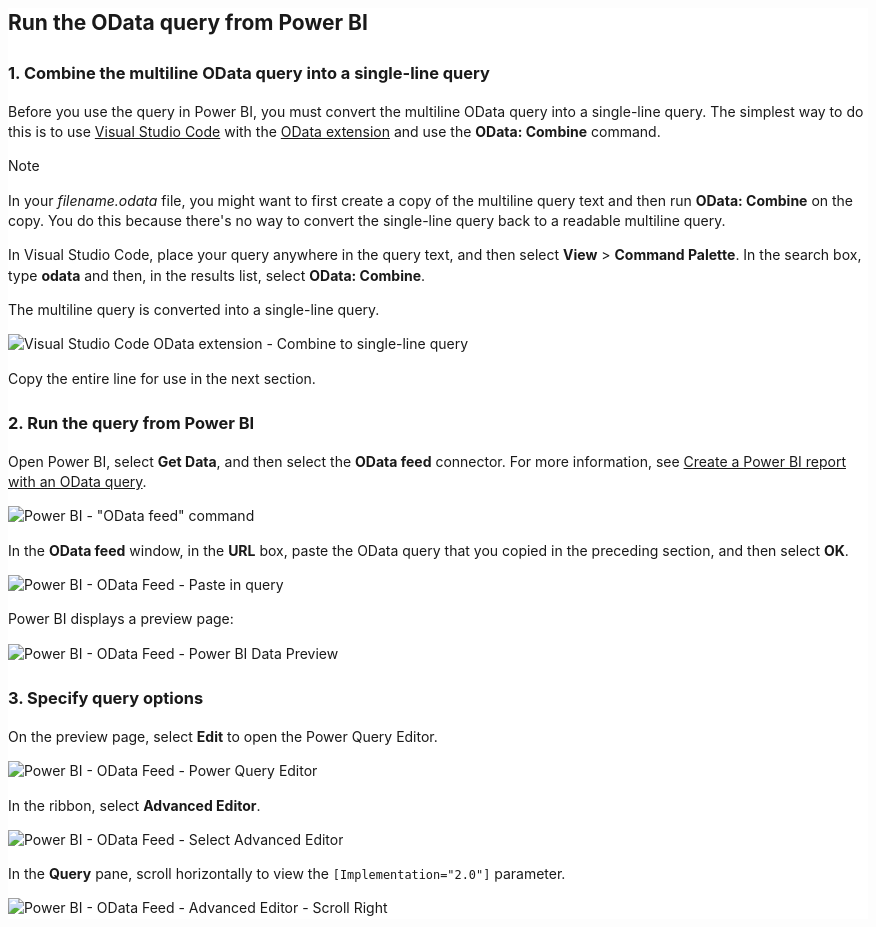 ## Run the OData query from Power BI

### 1. Combine the multiline OData query into a single-line query

Before you use the query in Power BI, you must convert the multiline OData query into a single-line query. The simplest way to do this is to use [Visual Studio Code](https://aka.ms/vscode) with the [OData extension](https://marketplace.visualstudio.com/items?itemName=stansw.vscode-odata) and use the **OData: Combine** command.

> [!NOTE]
> In your _filename.odata_ file, you might want to first create a copy of the multiline query text and then run **OData: Combine** on the copy. You do this because there's no way to convert the single-line query back to a readable multiline query.

In Visual Studio Code, place your query anywhere in the query text, and then select **View** > **Command Palette**. In the search box, type **odata** and then, in the results list, select **OData: Combine**.

The multiline query is converted into a single-line query.

![Visual Studio Code OData extension - Combine to single-line query](media/odataquery-combineto1line.png)

Copy the entire line for use in the next section.

### 2. Run the query from Power BI

Open Power BI, select **Get Data**, and then select the **OData feed** connector. For more information, see [Create a Power BI report with an OData query](create-quick-report-odataq.md).

![Power BI - "OData feed" command](media/ODataQuery.png)

In the **OData feed** window, in the **URL** box, paste the OData query that you copied in the preceding section, and then select **OK**.

![Power BI - OData Feed - Paste in query](media/odataquery-powerbi-odatafeed.png)

Power BI displays a preview page:

![Power BI - OData Feed - Power BI Data Preview](media/odataquery-powerbi-preview.png)

### 3. Specify query options

On the preview page, select **Edit** to open the Power Query Editor.

![Power BI - OData Feed - Power Query Editor](media/odataquery-powerbi-queryeditor.png)

In the ribbon, select **Advanced Editor**.

![Power BI - OData Feed - Select Advanced Editor](media/AdvancedEditor.png)

In the **Query** pane, scroll horizontally to view the `[Implementation="2.0"]` parameter.

![Power BI - OData Feed - Advanced Editor - Scroll Right](media/odataquery-powerbi-advancededitor1.png)
